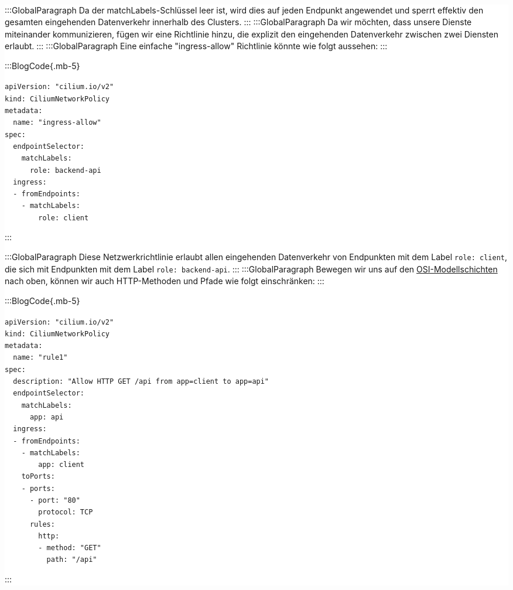 :::GlobalParagraph
Da der matchLabels-Schlüssel leer ist, wird dies auf jeden Endpunkt angewendet und sperrt effektiv den gesamten eingehenden Datenverkehr innerhalb des Clusters.
:::
:::GlobalParagraph
Da wir möchten, dass unsere Dienste miteinander kommunizieren, fügen wir eine Richtlinie hinzu, die explizit den eingehenden Datenverkehr zwischen zwei Diensten erlaubt.
:::
:::GlobalParagraph
Eine einfache "ingress-allow" Richtlinie könnte wie folgt aussehen:
:::

:::BlogCode{.mb-5}
```docker
apiVersion: "cilium.io/v2"
kind: CiliumNetworkPolicy
metadata:
  name: "ingress-allow"
spec:
  endpointSelector:
    matchLabels:
      role: backend-api
  ingress:
  - fromEndpoints:
    - matchLabels:
        role: client
```
:::

:::GlobalParagraph
Diese Netzwerkrichtlinie erlaubt allen eingehenden Datenverkehr von Endpunkten mit dem Label ```role: client```, die sich mit Endpunkten mit dem Label ```role: backend-api```.
:::
:::GlobalParagraph
Bewegen wir uns auf den <a href="https://de.wikipedia.org/wiki/OSI-Modell" class="text-bs-blue hover:underline hover:decoration-bs-blue hover:decoration-solid" target="_blank">OSI-Modellschichten</a> nach oben, können wir auch HTTP-Methoden und Pfade wie folgt einschränken:
:::

:::BlogCode{.mb-5}
```docker
apiVersion: "cilium.io/v2"
kind: CiliumNetworkPolicy
metadata:
  name: "rule1"
spec:
  description: "Allow HTTP GET /api from app=client to app=api"
  endpointSelector:
    matchLabels:
      app: api
  ingress:
  - fromEndpoints:
    - matchLabels:
        app: client
    toPorts:
    - ports:
      - port: "80"
        protocol: TCP
      rules:
        http:
        - method: "GET"
          path: "/api"
```
:::

